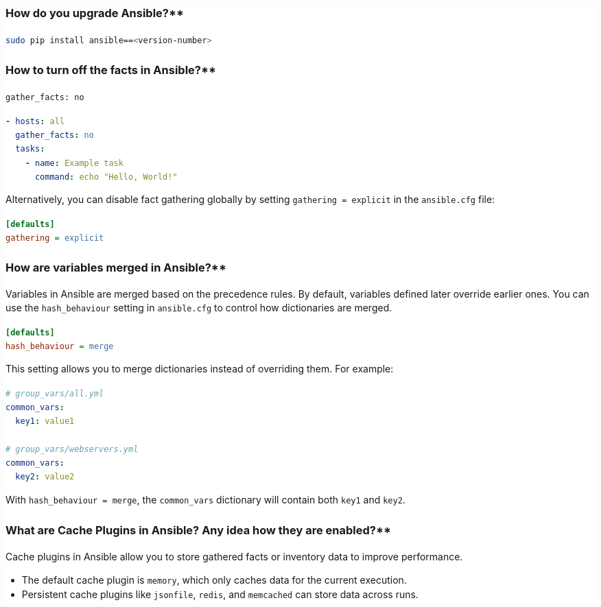 
### How do you upgrade Ansible?**

```sh
sudo pip install ansible==<version-number>
```

### How to turn off the facts in Ansible?**
`gather_facts: no` 

```yaml
- hosts: all
  gather_facts: no
  tasks:
    - name: Example task
      command: echo "Hello, World!"
```

Alternatively, you can disable fact gathering globally by setting `gathering = explicit` in the `ansible.cfg` file:

```ini
[defaults]
gathering = explicit
```

### How are variables merged in Ansible?**
Variables in Ansible are merged based on the precedence rules. By default, variables defined later override earlier ones. You can use the `hash_behaviour` setting in `ansible.cfg` to control how dictionaries are merged.

```ini
[defaults]
hash_behaviour = merge
```

This setting allows you to merge dictionaries instead of overriding them. For example:

```yaml
# group_vars/all.yml
common_vars:
  key1: value1

# group_vars/webservers.yml
common_vars:
  key2: value2
```

With `hash_behaviour = merge`, the `common_vars` dictionary will contain both `key1` and `key2`.

### What are Cache Plugins in Ansible? Any idea how they are enabled?**
Cache plugins in Ansible allow you to store gathered facts or inventory data to improve performance. 
- The default cache plugin is `memory`, which only caches data for the current execution.
- Persistent cache plugins like `jsonfile`, `redis`, and `memcached` can store data across runs.
